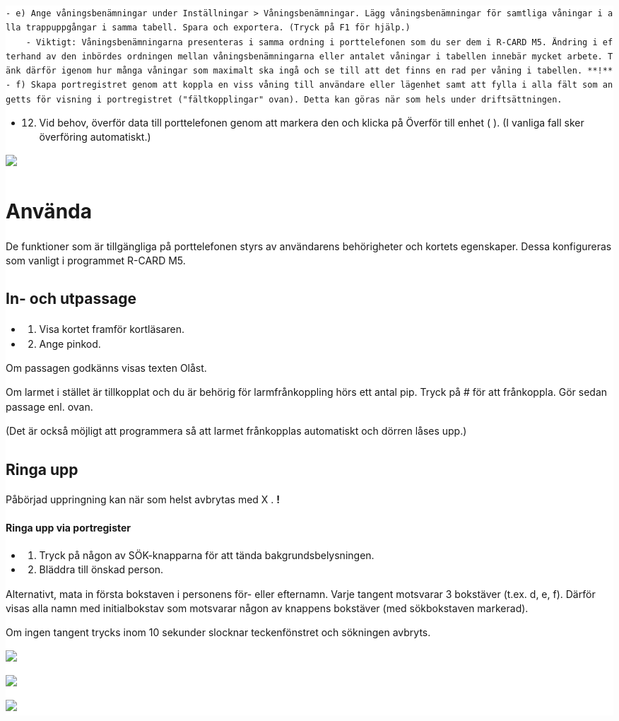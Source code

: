 	- e) Ange våningsbenämningar under Inställningar > Våningsbenämningar. Lägg våningsbenämningar för samtliga våningar i alla trappuppgångar i samma tabell. Spara och exportera. (Tryck på F1 för hjälp.)
		- Viktigt: Våningsbenämningarna presenteras i samma ordning i porttelefonen som du ser dem i R-CARD M5. Ändring i efterhand av den inbördes ordningen mellan våningsbenämningarna eller antalet våningar i tabellen innebär mycket arbete. Tänk därför igenom hur många våningar som maximalt ska ingå och se till att det finns en rad per våning i tabellen. **!**
	- f) Skapa portregistret genom att koppla en viss våning till användare eller lägenhet samt att fylla i alla fält som angetts för visning i portregistret ("fältkopplingar" ovan). Detta kan göras när som hels under driftsättningen.
- 12. Vid behov, överför data till porttelefonen genom att markera den och klicka på Överför till enhet ( ). (I vanliga fall sker överföring automatiskt.)

![](_page_12_Picture_14.jpeg)

# **Använda**

De funktioner som är tillgängliga på porttelefonen styrs av användarens behörigheter och kortets egenskaper. Dessa konfigureras som vanligt i programmet R-CARD M5.

## **In- och utpassage**

- 1. Visa kortet framför kortläsaren.
- 2. Ange pinkod.

Om passagen godkänns visas texten Olåst.

Om larmet i stället är tillkopplat och du är behörig för larmfrånkoppling hörs ett antal pip. Tryck på # för att frånkoppla. Gör sedan passage enl. ovan.

(Det är också möjligt att programmera så att larmet frånkopplas automatiskt och dörren låses upp.)

## **Ringa upp**

Påbörjad uppringning kan när som helst avbrytas med X . **!** 

#### **Ringa upp via portregister**

- 1. Tryck på någon av SÖK-knapparna för att tända bakgrundsbelysningen.
- 2. Bläddra till önskad person.

Alternativt, mata in första bokstaven i personens för- eller efternamn. Varje tangent motsvarar 3 bokstäver (t.ex. d, e, f). Därför visas alla namn med initialbokstav som motsvarar någon av knappens bokstäver (med sökbokstaven markerad).

Om ingen tangent trycks inom 10 sekunder slocknar teckenfönstret och sökningen avbryts.

![](_page_13_Picture_17.jpeg)

![](_page_13_Picture_18.jpeg)

![](_page_13_Picture_20.jpeg)
